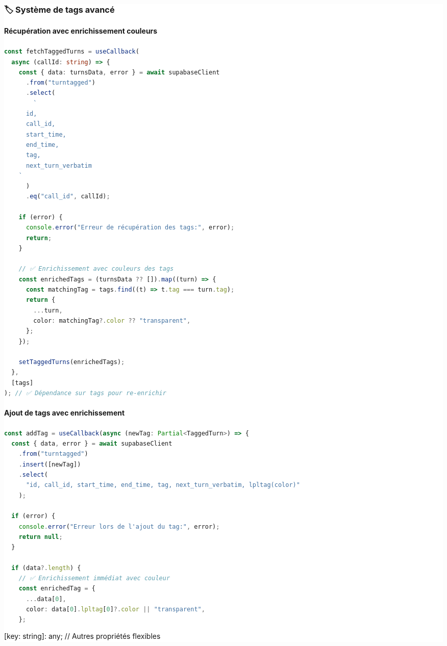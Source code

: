 ### 🏷️ Système de tags avancé

#### Récupération avec enrichissement couleurs

```typescript
const fetchTaggedTurns = useCallback(
  async (callId: string) => {
    const { data: turnsData, error } = await supabaseClient
      .from("turntagged")
      .select(
        `
      id,
      call_id,
      start_time,
      end_time,
      tag,
      next_turn_verbatim
    `
      )
      .eq("call_id", callId);

    if (error) {
      console.error("Erreur de récupération des tags:", error);
      return;
    }

    // ✅ Enrichissement avec couleurs des tags
    const enrichedTags = (turnsData ?? []).map((turn) => {
      const matchingTag = tags.find((t) => t.tag === turn.tag);
      return {
        ...turn,
        color: matchingTag?.color ?? "transparent",
      };
    });

    setTaggedTurns(enrichedTags);
  },
  [tags]
); // ✅ Dépendance sur tags pour re-enrichir
```

#### Ajout de tags avec enrichissement

```typescript
const addTag = useCallback(async (newTag: Partial<TaggedTurn>) => {
  const { data, error } = await supabaseClient
    .from("turntagged")
    .insert([newTag])
    .select(
      "id, call_id, start_time, end_time, tag, next_turn_verbatim, lpltag(color)"
    );

  if (error) {
    console.error("Erreur lors de l'ajout du tag:", error);
    return null;
  }

  if (data?.length) {
    // ✅ Enrichissement immédiat avec couleur
    const enrichedTag = {
      ...data[0],
      color: data[0].lpltag[0]?.color || "transparent",
    };

```

  [key: string]: any; // Autres propriétés flexibles
